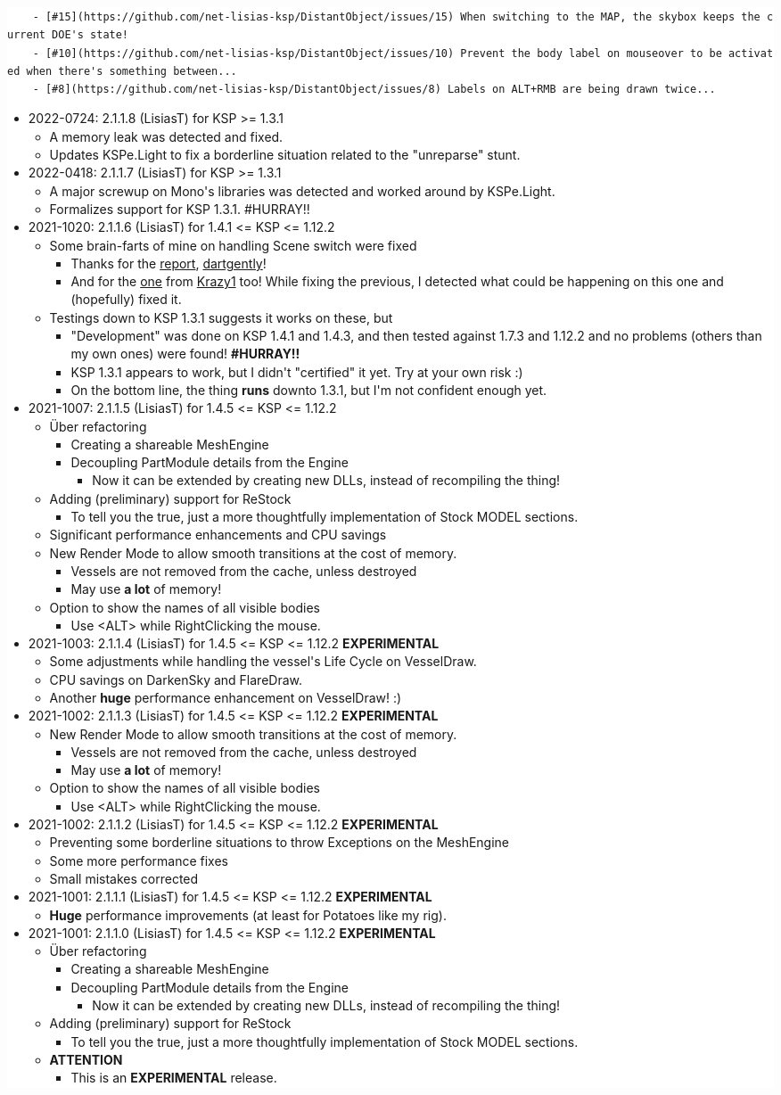 		- [#15](https://github.com/net-lisias-ksp/DistantObject/issues/15) When switching to the MAP, the skybox keeps the current DOE's state!
		- [#10](https://github.com/net-lisias-ksp/DistantObject/issues/10) Prevent the body label on mouseover to be activated when there's something between...
		- [#8](https://github.com/net-lisias-ksp/DistantObject/issues/8) Labels on ALT+RMB are being drawn twice...
* 2022-0724: 2.1.1.8 (LisiasT) for KSP >= 1.3.1
	+ A memory leak was detected and fixed.
	+ Updates KSPe.Light to fix a borderline situation related to the "unreparse" stunt.
* 2022-0418: 2.1.1.7 (LisiasT) for KSP >= 1.3.1
	+ A major screwup on Mono's libraries was detected and worked around by KSPe.Light.
	+ Formalizes support for KSP 1.3.1. #HURRAY!!
* 2021-1020: 2.1.1.6 (LisiasT) for 1.4.1 <= KSP <= 1.12.2
	+ Some brain-farts of mine on handling Scene switch were fixed
		- Thanks for the [report](https://forum.kerbalspaceprogram.com/index.php?/topic/205063-145/&do=findComment&comment=4044226), [dartgently](https://forum.kerbalspaceprogram.com/index.php?/profile/204885-darthgently/)!
		- And for the [one](https://forum.kerbalspaceprogram.com/index.php?/topic/205063-145/&do=findComment&comment=4042216) from [Krazy1](https://forum.kerbalspaceprogram.com/index.php?/profile/203523-krazy1/) too! While fixing the previous, I detected what could be happening on this one and (hopefully) fixed it.
	+ Testings down to KSP 1.3.1 suggests it works on these, but
		- "Development" was done on KSP 1.4.1 and 1.4.3, and then tested against 1.7.3 and 1.12.2 and no problems (others than my own ones) were found! **#HURRAY!!**
		- KSP 1.3.1 appears to work, but I didn't "certified" it yet. Try at your own risk :) 
		- On the bottom line, the thing **runs** downto 1.3.1, but I'm not confident enough yet.
* 2021-1007: 2.1.1.5 (LisiasT) for 1.4.5 <= KSP <= 1.12.2
	+ Über refactoring
		- Creating a shareable MeshEngine
		- Decoupling PartModule details from the Engine
			- Now it can be extended by creating new DLLs, instead of recompiling the thing!
	+ Adding (preliminary) support for ReStock
		- To tell you the true, just a more thoughtfully implementation of Stock MODEL sections.   
	+ Significant performance enhancements and CPU savings
	+ New Render Mode to allow smooth transitions at the cost of memory.
		- Vessels are not removed from the cache, unless destroyed
		- May use **a lot** of memory!
	+ Option to show the names of all visible bodies
		- Use \<ALT\> while RightClicking the mouse.
* 2021-1003: 2.1.1.4 (LisiasT) for 1.4.5 <= KSP <= 1.12.2 **EXPERIMENTAL**
	+ Some adjustments while handling the vessel's Life Cycle on VesselDraw.
	+ CPU savings on DarkenSky and FlareDraw.
	+ Another **huge** performance enhancement on VesselDraw! :)
* 2021-1002: 2.1.1.3 (LisiasT) for 1.4.5 <= KSP <= 1.12.2 **EXPERIMENTAL**
	+ New Render Mode to allow smooth transitions at the cost of memory.
		- Vessels are not removed from the cache, unless destroyed
		- May use **a lot** of memory!
	+ Option to show the names of all visible bodies
		- Use \<ALT\> while RightClicking the mouse.
* 2021-1002: 2.1.1.2 (LisiasT) for 1.4.5 <= KSP <= 1.12.2 **EXPERIMENTAL**
	+ Preventing some borderline situations to throw Exceptions on the MeshEngine
	+ Some more performance fixes
	+ Small mistakes corrected
* 2021-1001: 2.1.1.1 (LisiasT) for 1.4.5 <= KSP <= 1.12.2 **EXPERIMENTAL**
	+ **Huge** performance improvements (at least for Potatoes like my rig).
* 2021-1001: 2.1.1.0 (LisiasT) for 1.4.5 <= KSP <= 1.12.2 **EXPERIMENTAL**
	+ Über refactoring
		- Creating a shareable MeshEngine
		- Decoupling PartModule details from the Engine
			- Now it can be extended by creating new DLLs, instead of recompiling the thing!
	+ Adding (preliminary) support for ReStock
		- To tell you the true, just a more thoughtfully implementation of Stock MODEL sections.   
	+ **ATTENTION**
		- This is an **EXPERIMENTAL** release.